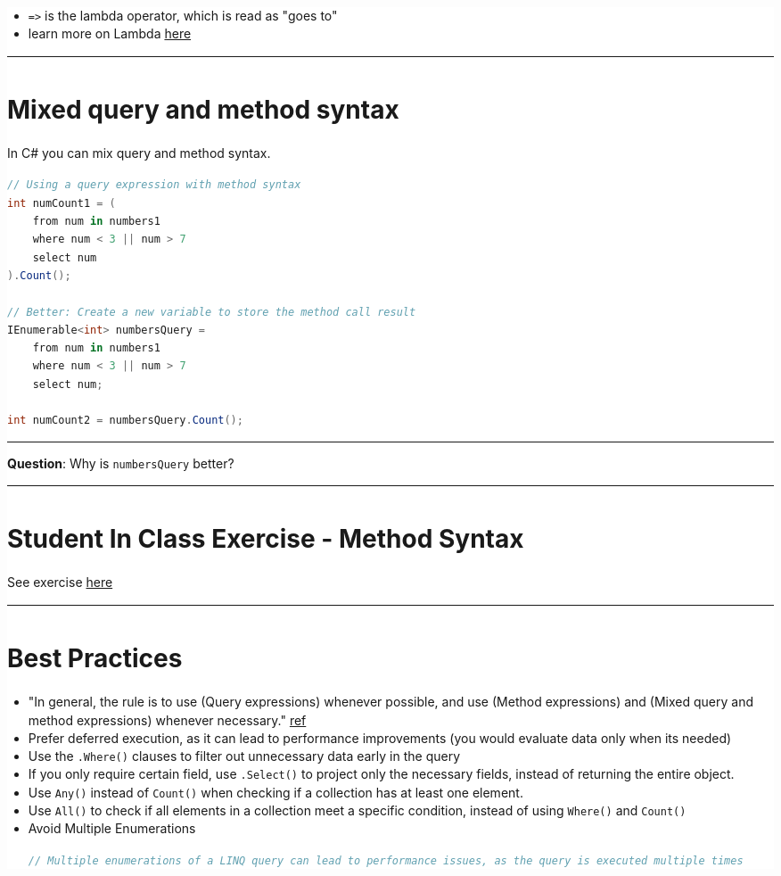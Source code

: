     
- `=>` is the lambda operator, which is read as "goes to"
- learn more on Lambda [here](https://learn.microsoft.com/en-us/dotnet/csharp/language-reference/operators/lambda-expressions)     
---      

# Mixed query and method syntax
In C# you can mix query and method syntax.
```csharp
// Using a query expression with method syntax
int numCount1 = (
    from num in numbers1
    where num < 3 || num > 7
    select num
).Count();

// Better: Create a new variable to store the method call result
IEnumerable<int> numbersQuery =
    from num in numbers1
    where num < 3 || num > 7
    select num;

int numCount2 = numbersQuery.Count();
```

---

**Question**: Why is `numbersQuery` better?

---
# Student In Class Exercise - Method Syntax
See exercise [here](https://github.com/tgunness/ProgrammingInDotnet/blob/main/Exercises/Week%203/LINQMethodSyntaxExercise.md)

---
<style scoped>section { font-size: 20px; }</style>
# Best Practices
- "In general, the rule is to use (Query expressions) whenever possible, and use (Method expressions) and (Mixed query and method expressions) whenever necessary." [ref](https://learn.microsoft.com/en-us/dotnet/csharp/linq/write-linq-queries#composability-of-queries)
- Prefer deferred execution, as it can lead to performance improvements (you would evaluate data only when its needed)
- Use the `.Where()` clauses to filter out unnecessary data early in the query
- If you only require certain field, use `.Select()` to project only the necessary fields, instead of returning the entire object.
- Use `Any()` instead of `Count()` when checking if a collection has at least one element.
- Use `All()` to check if all elements in a collection meet a specific condition, instead of using `Where()` and `Count()`
- Avoid Multiple Enumerations
    ```csharp
    // Multiple enumerations of a LINQ query can lead to performance issues, as the query is executed multiple times

